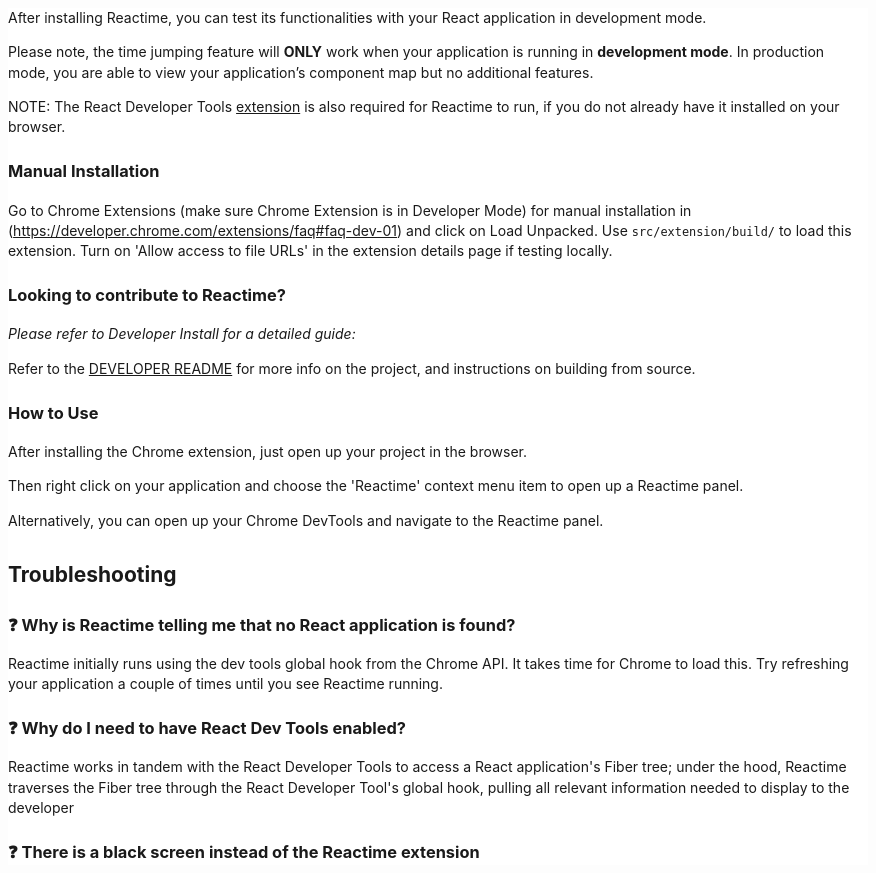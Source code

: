 After installing Reactime, you can test its functionalities with your React
application in development mode.

Please note, the time jumping feature will <b>ONLY</b> work when your
application is running in <b>development mode</b>. In production mode, you are
able to view your application’s component map but no additional features.

NOTE: The React Developer Tools
[extension](https://chrome.google.com/webstore/detail/react-developer-tools/fmkadmapgofadopljbjfkapdkoienihi?hl=en)
is also required for Reactime to run, if you do not already have it installed on
your browser.

### Manual Installation

Go to Chrome Extensions (make sure Chrome Extension is in Developer Mode) for
manual installation in (https://developer.chrome.com/extensions/faq#faq-dev-01)
and click on Load Unpacked. Use `src/extension/build/` to load this extension.
Turn on 'Allow access to file URLs' in the extension details page if testing
locally.

### Looking to contribute to Reactime?

<i>Please refer to Developer Install for a detailed guide:</i>

Refer to the [DEVELOPER README](src/DEVELOPER_README.md) for more info on the project, and
instructions on building from source.

### <b>How to Use</b>

After installing the Chrome extension, just open up your project in the browser.

Then right click on your application and choose the 'Reactime' context menu item to open up a Reactime panel.

Alternatively, you can open up your Chrome DevTools and navigate to the Reactime panel.

## <b>Troubleshooting</b>

### ❓ <b>Why is Reactime telling me that no React application is found?</b>

Reactime initially runs using the dev tools global hook from the Chrome API. It
takes time for Chrome to load this. Try refreshing your application a couple of
times until you see Reactime running.

### ❓ <b>Why do I need to have React Dev Tools enabled?</b>

Reactime works in tandem with the React Developer Tools to access a React application's Fiber tree; under the hood, Reactime traverses the Fiber tree through the React Developer Tool's global hook, pulling all relevant information needed to display to the developer

### ❓ <b>There is a black screen instead of the Reactime extension</b>
